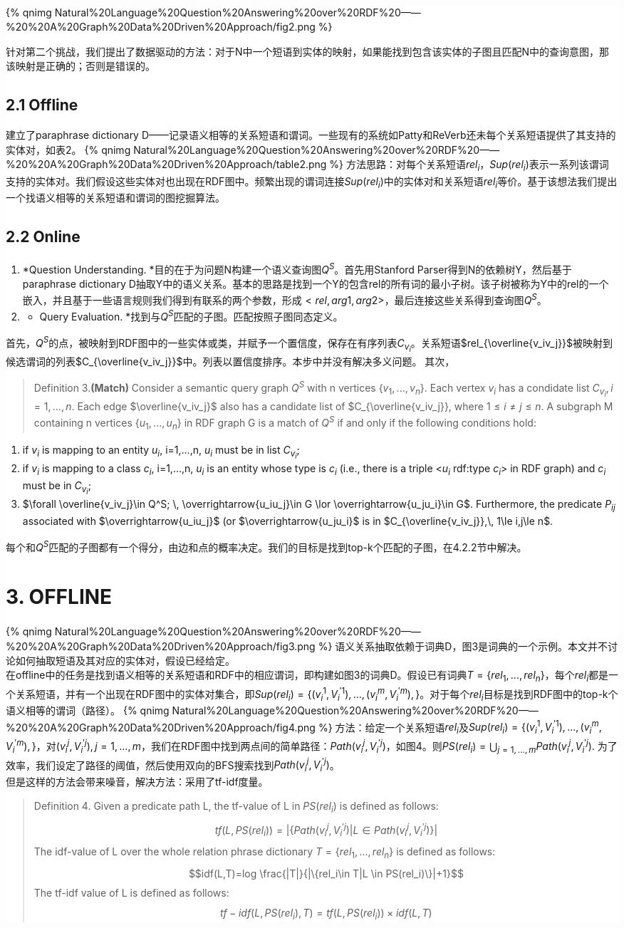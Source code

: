 {% qnimg Natural%20Language%20Question%20Answering%20over%20RDF%20——%20%20A%20Graph%20Data%20Driven%20Approach/fig2.png %}

针对第二个挑战，我们提出了数据驱动的方法：对于N中一个短语到实体的映射，如果能找到包含该实体的子图且匹配N中的查询意图，那该映射是正确的；否则是错误的。
## 2.1 Offline
建立了paraphrase dictionary D——记录语义相等的关系短语和谓词。一些现有的系统如Patty和ReVerb还未每个关系短语提供了其支持的实体对，如表2。
{% qnimg Natural%20Language%20Question%20Answering%20over%20RDF%20——%20%20A%20Graph%20Data%20Driven%20Approach/table2.png %}
方法思路：对每个关系短语$rel_i$，$Sup(rel_i)$表示一系列该谓词支持的实体对。我们假设这些实体对也出现在RDF图中。频繁出现的谓词连接$Sup(rel_i)$中的实体对和关系短语$rel_i$等价。基于该想法我们提出一个找语义相等的关系短语和谓词的图挖掘算法。
## 2.2 Online
1) *Question Understanding. *目的在于为问题N构建一个语义查询图$Q^{S}$。首先用Stanford Parser得到N的依赖树Y，然后基于paraphrase dictionary D抽取Y中的语义关系。基本的思路是找到一个Y的包含rel的所有词的最小子树。该子树被称为Y中的rel的一个嵌入，并且基于一些语言规则我们得到有联系的两个参数，形成$< rel,arg1,arg2 >$，最后连接这些关系得到查询图$Q^{S}$。
2) * Query Evaluation. *找到与$Q^{S}$匹配的子图。匹配按照子图同态定义。	

首先，$Q^{S}$的点，被映射到RDF图中的一些实体或类，并赋予一个置信度，保存在有序列表$C_{v_i}$。关系短语$rel_{\overline{v_iv_j}}$被映射到候选谓词的列表$C_{\overline{v_iv_j}}$中。列表以置信度排序。本步中并没有解决多义问题。
其次，

> Definition 3.**(Match)** Consider a semantic query graph $Q^{S}$ with n vertices $\{v_1,...,v_n\}$. Each vertex $v_i$ has a condidate list $C_{v_i},i=1,...,n.$ Each edge $\overline{v_iv_j}$ also has a candidate list of $C_{\overline{v_iv_j}}, where $1\le i\ne j\le n.$ A subgraph M containing n vertices $\{u_1,...,u_n\}$ in RDF graph G is a match of $Q^{S}$ if and only if the following conditions hold: 
1. if $v_i$ is mapping to an entity $u_i$, i=1,...,n, $u_i$ must be in list $C_{v_i}$;
2. if $v_i$ is mapping to a class $c_i$, i=1,...,n, $u_i$ is an entity whose type is $c_i$ (i.e., there is a triple <$u_i$ rdf:type $c_i$> in RDF graph) and $c_i$ must be in $C_{v_i}$;
3. $\forall \overline{v_iv_j}\in Q^S; \, \overrightarrow{u_iu_j}\in G \lor  \overrightarrow{u_ju_i}\in G$. Furthermore, the predicate $P_{ij}$ associated with $\overrightarrow{u_iu_j}$ (or $\overrightarrow{u_ju_i}$ is in $C_{\overline{v_iv_j}},\, 1\le i,j\le n$.

每个和$Q^S$匹配的子图都有一个得分，由边和点的概率决定。我们的目标是找到top-k个匹配的子图，在4.2.2节中解决。
# 3. OFFLINE
{% qnimg Natural%20Language%20Question%20Answering%20over%20RDF%20——%20%20A%20Graph%20Data%20Driven%20Approach/fig3.png %}
语义关系抽取依赖于词典D，图3是词典的一个示例。本文并不讨论如何抽取短语及其对应的实体对，假设已经给定。	
在offline中的任务是找到语义相等的关系短语和RDF中的相应谓词，即构建如图3的词典D。假设已有词典$T=\{rel_1,...,rel_n\}$，每个$rel_i$都是一个关系短语，并有一个出现在RDF图中的实体对集合，即$Sup(rel_i)=\{(v^1_i,V^{'1}_i),...,(v^m_i,V^{'m}_i),\}$。对于每个$rel_i$目标是找到RDF图中的top-k个语义相等的谓词（路径）。
{% qnimg Natural%20Language%20Question%20Answering%20over%20RDF%20——%20%20A%20Graph%20Data%20Driven%20Approach/fig4.png %}
方法：给定一个关系短语$rel_i$及$Sup(rel_i)=\{(v^1_i,V^{'1}_i),...,(v^m_i,V^{'m}_i),\}$，对$(v^j_i,V^{'j}_i),j = 1,...,m$，我们在RDF图中找到两点间的简单路径：$Path(v^j_i,V^{'j}_i)$，如图4。则$PS(rel_i)=\bigcup_{j=1,...,m}Path(v^j_i,V^{'j}_i)$.	为了效率，我们设定了路径的阈值，然后使用双向的BFS搜索找到$Path(v^j_i,V^{'j}_i)$。	
但是这样的方法会带来噪音，解决方法：采用了tf-idf度量。

> Definition 4. Given a predicate path L, the tf-value of L in $PS(rel_i)$ is defined as follows:	
$$tf(L,PS(rel_i))=|\{Path(v^j_i,V^{'j}_i)| L\in Path(v^j_i,V^{'j}_i)\}|$$
The idf-value of L over the whole relation phrase dictionary $T=\{rel_1,...,rel_n\}$ is defined as follows:
$$idf(L,T)=log \frac{|T|}{|\{rel_i\in T|L \in PS(rel_i)\}|+1}$$
The tf-idf value of L is defined as follows:
$$tf-idf(L,PS(rel_i),T)=tf(L,PS(rel_i))\times idf(L,T)$$
